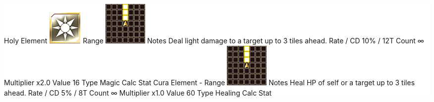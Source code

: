   </tr>
  <tr>
    <th colspan="13" class="abilityName">Holy</th>
  </tr>
  <tr class="elementIcon">
    <th>Element</th>
    <td><img src="../images/icon/light.png"/></td>
    <th>Range</th>
    <td><img src="../images/other/3_ahead.png"/></td>
    <th>Notes</th>
    <td colspan="8" class="leftText">Deal light damage to a target up to 3 tiles ahead.</td>
  </tr>
  <tr>
    <th>Rate / CD</th>
    <td colspan="2">10% / 12T</td>
    <th>Count</th>
    <td>∞</td>
    <th>Multiplier</th>
    <td>x2.0</td>
    <th>Value</th>
    <td>16</td>
    <th>Type</th>
    <td class="leftText">Magic</td>
    <th>Calc</th>
    <td class="leftText">Stat</td>
  </tr>
  <tr>
    <th colspan="13" class="abilityName">Cura</th>
  </tr>
  <tr class="elementIcon">
    <th>Element</th>
    <td>-</td>
    <th>Range</th>
    <td><img src="../images/other/3_ahead.png"/></td>
    <th>Notes</th>
    <td colspan="8" class="leftText">Heal HP of self or a target up to 3 tiles ahead.</td>
  </tr>
  <tr>
    <th>Rate / CD</th>
    <td colspan="2">5% / 8T</td>
    <th>Count</th>
    <td>∞</td>
    <th>Multiplier</th>
    <td>x1.0</td>
    <th>Value</th>
    <td>60</td>
    <th>Type</th>
    <td class="leftText">Healing</td>
    <th>Calc</th>
    <td class="leftText">Stat</td>